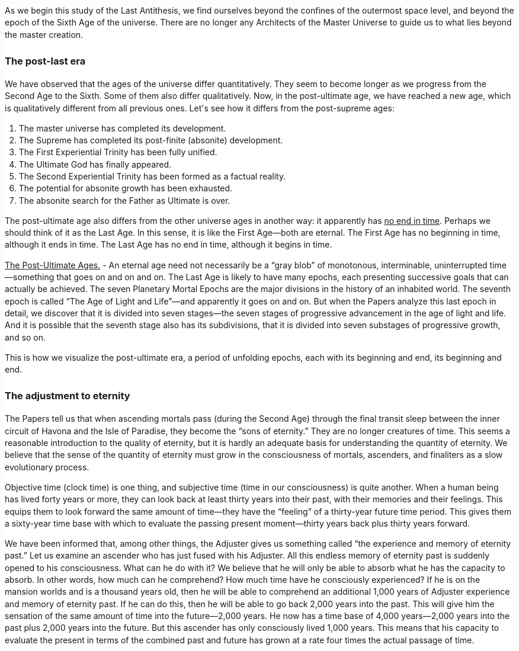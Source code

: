 As we begin this study of the Last Antithesis, we find ourselves beyond the confines of the outermost space level, and beyond the epoch of the Sixth Age of the universe. There are no longer any Architects of the Master Universe to guide us to what lies beyond the master creation.

### The post-last era

We have observed that the ages of the universe differ quantitatively. They seem to become longer as we progress from the Second Age to the Sixth. Some of them also differ qualitatively. Now, in the post-ultimate age, we have reached a new age, which is qualitatively different from all previous ones. Let's see how it differs from the post-supreme ages:

1. The master universe has completed its development.
2. The Supreme has completed its post-finite (absonite) development.
3. The First Experiential Trinity has been fully unified.
4. The Ultimate God has finally appeared.
5. The Second Experiential Trinity has been formed as a factual reality.
6. The potential for absonite growth has been exhausted.
7. The absonite search for the Father as Ultimate is over.

The post-ultimate age also differs from the other universe ages in another way: it apparently has <ins>no end in time</ins>. Perhaps we should think of it as the Last Age. In this sense, it is like the First Age—both are eternal. The First Age has no beginning in time, although it ends in time. The Last Age has no end in time, although it begins in time.

<ins>The Post-Ultimate Ages.</ins> - An eternal age need not necessarily be a “gray blob” of monotonous, interminable, uninterrupted time—something that goes on and on and on. The Last Age is likely to have many epochs, each presenting successive goals that can actually be achieved. The seven Planetary Mortal Epochs are the major divisions in the history of an inhabited world. The seventh epoch is called “The Age of Light and Life”—and apparently it goes on and on. But when the Papers analyze this last epoch in detail, we discover that it is divided into seven stages—the seven stages of progressive advancement in the age of light and life. And it is possible that the seventh stage also has its subdivisions, that it is divided into seven substages of progressive growth, and so on.

This is how we visualize the post-ultimate era, a period of unfolding epochs, each with its beginning and end, its beginning and end.

### The adjustment to eternity

The Papers tell us that when ascending mortals pass (during the Second Age) through the final transit sleep between the inner circuit of Havona and the Isle of Paradise, they become the “sons of eternity.” They are no longer creatures of time. This seems a reasonable introduction to the quality of eternity, but it is hardly an adequate basis for understanding the quantity of eternity. We believe that the sense of the quantity of eternity must grow in the consciousness of mortals, ascenders, and finaliters as a slow evolutionary process.

Objective time (clock time) is one thing, and subjective time (time in our consciousness) is quite another. When a human being has lived forty years or more, they can look back at least thirty years into their past, with their memories and their feelings. This equips them to look forward the same amount of time—they have the “feeling” of a thirty-year future time period. This gives them a sixty-year time base with which to evaluate the passing present moment—thirty years back plus thirty years forward.

We have been informed that, among other things, the Adjuster gives us something called “the experience and memory of eternity past.” Let us examine an ascender who has just fused with his Adjuster. All this endless memory of eternity past is suddenly opened to his consciousness. What can he do with it? We believe that he will only be able to absorb what he has the capacity to absorb. In other words, how much can he comprehend? How much time have he consciously experienced? If he is on the mansion worlds and is a thousand years old, then he will be able to comprehend an additional 1,000 years of Adjuster experience and memory of eternity past. If he can do this, then he will be able to go back 2,000 years into the past. This will give him the sensation of the same amount of time into the future—2,000 years. He now has a time base of 4,000 years—2,000 years into the past plus 2,000 years into the future. But this ascender has only consciously lived 1,000 years. This means that his capacity to evaluate the present in terms of the combined past and future has grown at a rate four times the actual passage of time.
